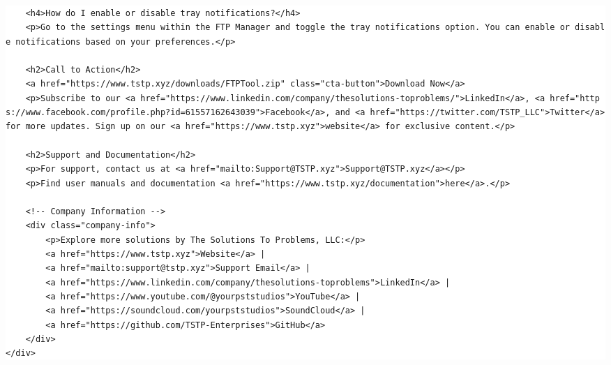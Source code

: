         <h4>How do I enable or disable tray notifications?</h4>
        <p>Go to the settings menu within the FTP Manager and toggle the tray notifications option. You can enable or disable notifications based on your preferences.</p>

        <h2>Call to Action</h2>
        <a href="https://www.tstp.xyz/downloads/FTPTool.zip" class="cta-button">Download Now</a>
        <p>Subscribe to our <a href="https://www.linkedin.com/company/thesolutions-toproblems/">LinkedIn</a>, <a href="https://www.facebook.com/profile.php?id=61557162643039">Facebook</a>, and <a href="https://twitter.com/TSTP_LLC">Twitter</a> for more updates. Sign up on our <a href="https://www.tstp.xyz">website</a> for exclusive content.</p>

        <h2>Support and Documentation</h2>
        <p>For support, contact us at <a href="mailto:Support@TSTP.xyz">Support@TSTP.xyz</a></p>
        <p>Find user manuals and documentation <a href="https://www.tstp.xyz/documentation">here</a>.</p>

        <!-- Company Information -->
        <div class="company-info">
            <p>Explore more solutions by The Solutions To Problems, LLC:</p>
            <a href="https://www.tstp.xyz">Website</a> |
            <a href="mailto:support@tstp.xyz">Support Email</a> |
            <a href="https://www.linkedin.com/company/thesolutions-toproblems">LinkedIn</a> |
            <a href="https://www.youtube.com/@yourpststudios">YouTube</a> |
            <a href="https://soundcloud.com/yourpststudios">SoundCloud</a> |
            <a href="https://github.com/TSTP-Enterprises">GitHub</a>
        </div>
    </div>
</body>
</html>